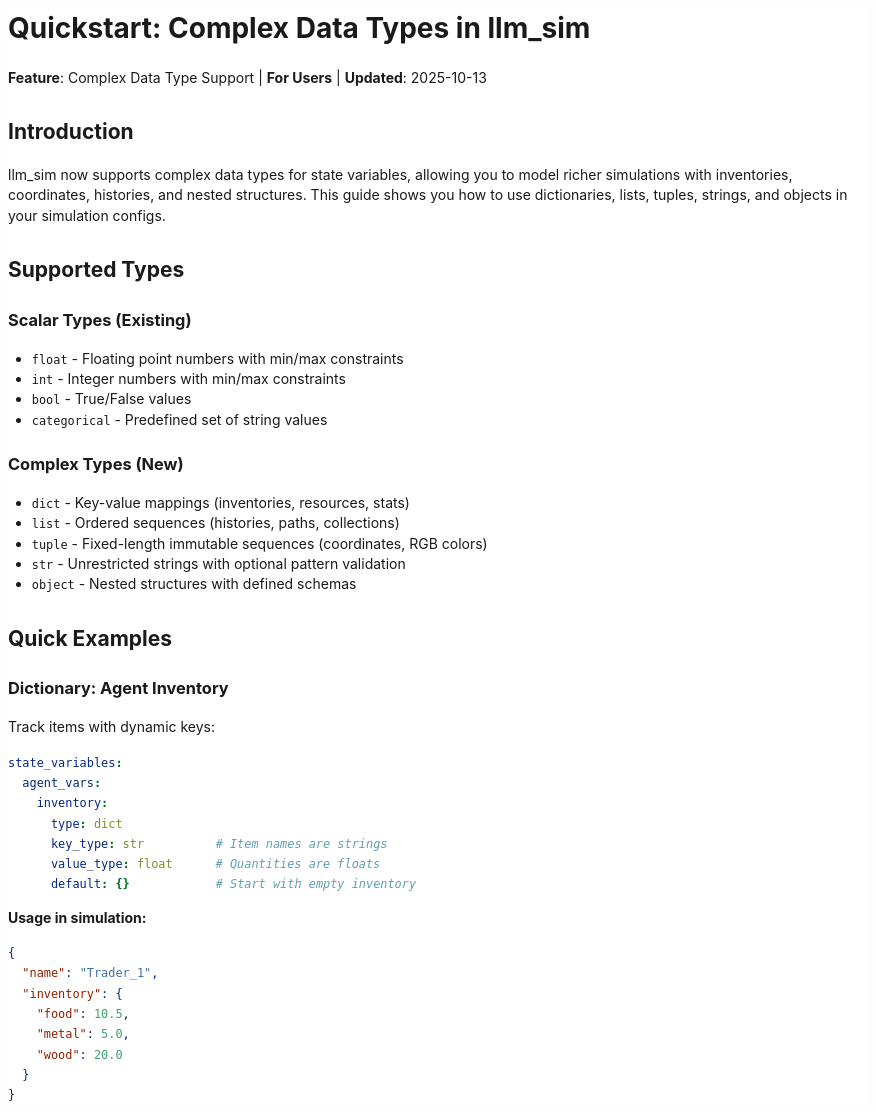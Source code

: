 # Quickstart: Complex Data Types in llm_sim

**Feature**: Complex Data Type Support | **For Users** | **Updated**: 2025-10-13

## Introduction

llm_sim now supports complex data types for state variables, allowing you to model richer simulations with inventories, coordinates, histories, and nested structures. This guide shows you how to use dictionaries, lists, tuples, strings, and objects in your simulation configs.

## Supported Types

### Scalar Types (Existing)
- `float` - Floating point numbers with min/max constraints
- `int` - Integer numbers with min/max constraints
- `bool` - True/False values
- `categorical` - Predefined set of string values

### Complex Types (New)
- `dict` - Key-value mappings (inventories, resources, stats)
- `list` - Ordered sequences (histories, paths, collections)
- `tuple` - Fixed-length immutable sequences (coordinates, RGB colors)
- `str` - Unrestricted strings with optional pattern validation
- `object` - Nested structures with defined schemas

## Quick Examples

### Dictionary: Agent Inventory

Track items with dynamic keys:

```yaml
state_variables:
  agent_vars:
    inventory:
      type: dict
      key_type: str          # Item names are strings
      value_type: float      # Quantities are floats
      default: {}            # Start with empty inventory
```

**Usage in simulation:**
```json
{
  "name": "Trader_1",
  "inventory": {
    "food": 10.5,
    "metal": 5.0,
    "wood": 20.0
  }
}
```
